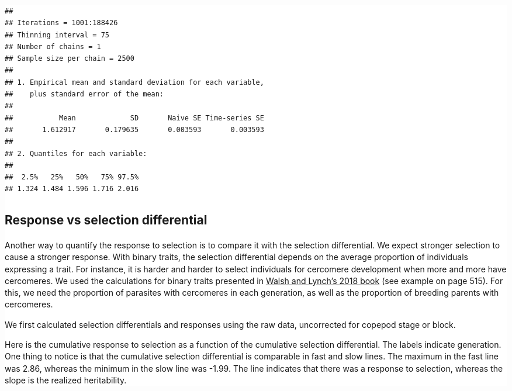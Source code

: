    ## 
    ## Iterations = 1001:188426
    ## Thinning interval = 75 
    ## Number of chains = 1 
    ## Sample size per chain = 2500 
    ## 
    ## 1. Empirical mean and standard deviation for each variable,
    ##    plus standard error of the mean:
    ## 
    ##           Mean             SD       Naive SE Time-series SE 
    ##       1.612917       0.179635       0.003593       0.003593 
    ## 
    ## 2. Quantiles for each variable:
    ## 
    ##  2.5%   25%   50%   75% 97.5% 
    ## 1.324 1.484 1.596 1.716 2.016

## Response vs selection differential

Another way to quantify the response to selection is to compare it with
the selection differential. We expect stronger selection to cause a
stronger response. With binary traits, the selection differential
depends on the average proportion of individuals expressing a trait. For
instance, it is harder and harder to select individuals for cercomere
development when more and more have cercomeres. We used the calculations
for binary traits presented in [Walsh and Lynch’s 2018
book](https://www.google.de/books/edition/Evolution_and_Selection_of_Quantitative/L2liDwAAQBAJ?hl=en&gbpv=0)
(see example on page 515). For this, we need the proportion of parasites
with cercomeres in each generation, as well as the proportion of
breeding parents with cercomeres.

We first calculated selection differentials and responses using the raw
data, uncorrected for copepod stage or block.

Here is the cumulative response to selection as a function of the
cumulative selection differential. The labels indicate generation. One
thing to notice is that the cumulative selection differential is
comparable in fast and slow lines. The maximum in the fast line was
2.86, whereas the minimum in the slow line was -1.99. The line indicates
that there was a response to selection, whereas the slope is the
realized heritability.
